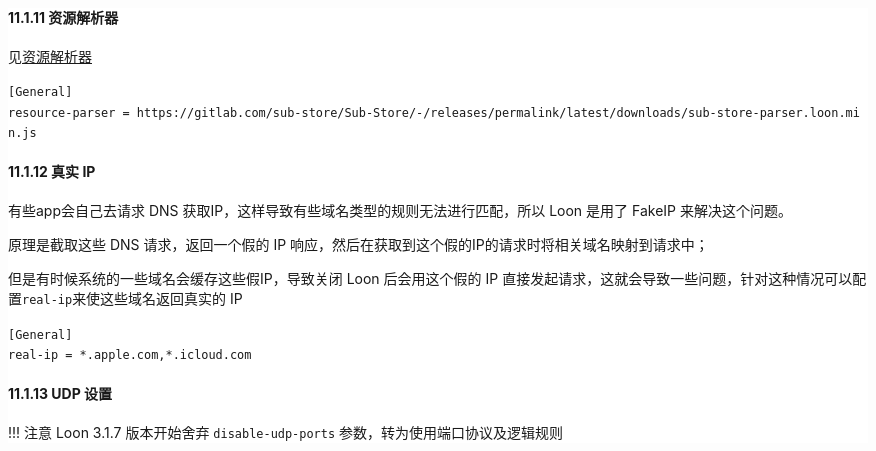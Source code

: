 
#### 11.1.11 资源解析器

见[资源解析器](../loon/node.md?#23) 

```
[General]
resource-parser = https://gitlab.com/sub-store/Sub-Store/-/releases/permalink/latest/downloads/sub-store-parser.loon.min.js
```

#### 11.1.12 真实 IP

有些app会自己去请求 DNS 获取IP，这样导致有些域名类型的规则无法进行匹配，所以 Loon 是用了 FakeIP 来解决这个问题。

原理是截取这些 DNS 请求，返回一个假的 IP 响应，然后在获取到这个假的IP的请求时将相关域名映射到请求中；

但是有时候系统的一些域名会缓存这些假IP，导致关闭 Loon 后会用这个假的 IP 直接发起请求，这就会导致一些问题，针对这种情况可以配置`real-ip`来使这些域名返回真实的 IP

```
[General]
real-ip = *.apple.com,*.icloud.com
```

#### 11.1.13 UDP 设置


!!! 注意
    Loon 3.1.7 版本开始舍弃 `disable-udp-ports` 参数，转为使用端口协议及逻辑规则

